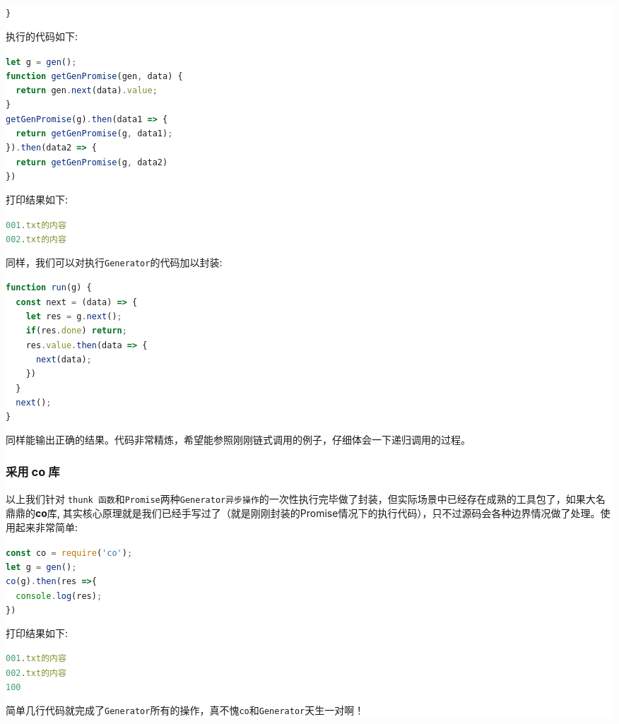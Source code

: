 ```javascript
}
```
执行的代码如下:

```javascript
let g = gen();
function getGenPromise(gen, data) { 
  return gen.next(data).value;
}
getGenPromise(g).then(data1 => {
  return getGenPromise(g, data1);
}).then(data2 => {
  return getGenPromise(g, data2)
})
```
打印结果如下:

```javascript
001.txt的内容
002.txt的内容
```
同样，我们可以对执行`Generator`的代码加以封装:

```javascript
function run(g) {
  const next = (data) => {
    let res = g.next();
    if(res.done) return;
    res.value.then(data => {
      next(data);
    })
  }
  next();
}
```
同样能输出正确的结果。代码非常精炼，希望能参照刚刚链式调用的例子，仔细体会一下递归调用的过程。

### 采用 co 库

以上我们针对 `thunk 函数`和`Promise`两种`Generator异步操作`的一次性执行完毕做了封装，但实际场景中已经存在成熟的工具包了，如果大名鼎鼎的**co**库, 其实核心原理就是我们已经手写过了（就是刚刚封装的Promise情况下的执行代码），只不过源码会各种边界情况做了处理。使用起来非常简单:

```javascript
const co = require('co');
let g = gen();
co(g).then(res =>{
  console.log(res);
})
```
打印结果如下:

```javascript
001.txt的内容
002.txt的内容
100
```
简单几行代码就完成了`Generator`所有的操作，真不愧`co`和`Generator`天生一对啊！
